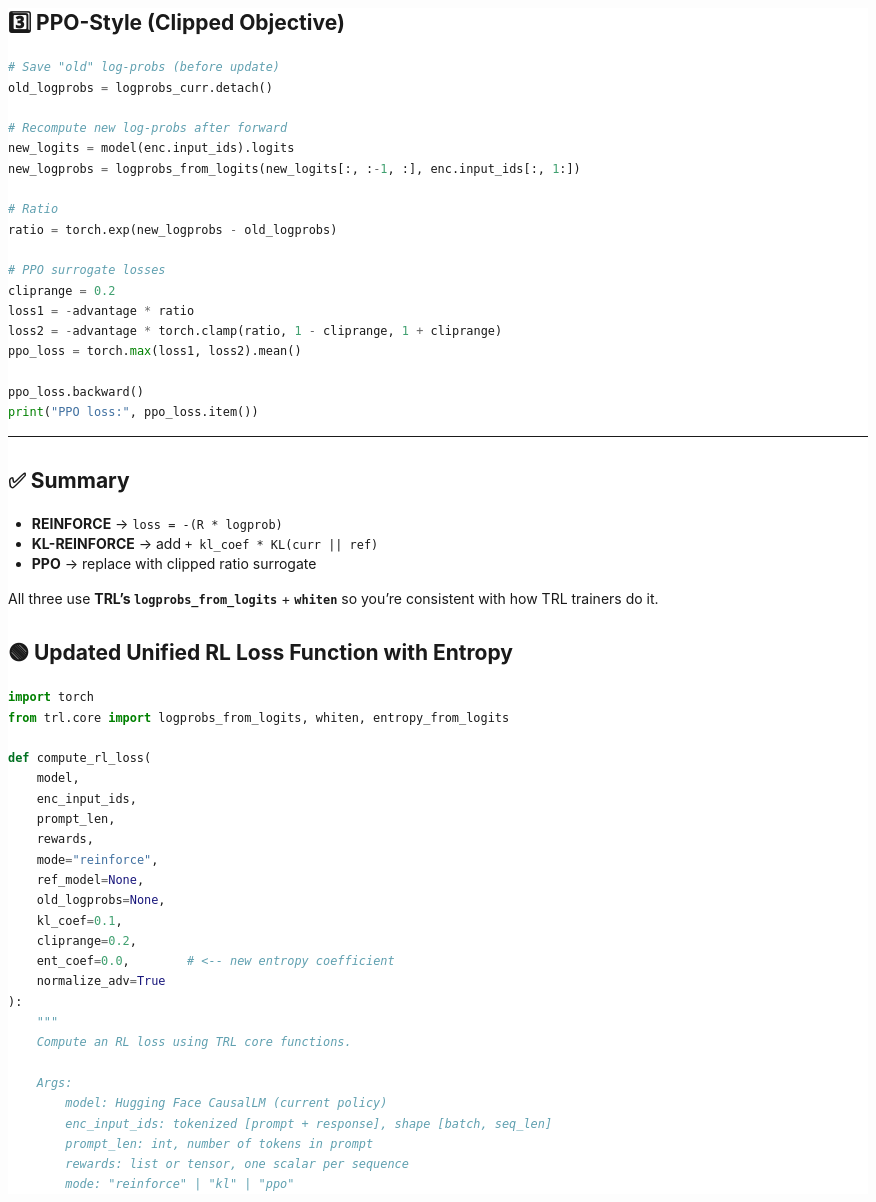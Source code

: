 
## 3️⃣ PPO-Style (Clipped Objective)

```python
# Save "old" log-probs (before update)
old_logprobs = logprobs_curr.detach()

# Recompute new log-probs after forward
new_logits = model(enc.input_ids).logits
new_logprobs = logprobs_from_logits(new_logits[:, :-1, :], enc.input_ids[:, 1:])

# Ratio
ratio = torch.exp(new_logprobs - old_logprobs)

# PPO surrogate losses
cliprange = 0.2
loss1 = -advantage * ratio
loss2 = -advantage * torch.clamp(ratio, 1 - cliprange, 1 + cliprange)
ppo_loss = torch.max(loss1, loss2).mean()

ppo_loss.backward()
print("PPO loss:", ppo_loss.item())
```

---

## ✅ Summary

* **REINFORCE** → `loss = -(R * logprob)`
* **KL-REINFORCE** → add `+ kl_coef * KL(curr || ref)`
* **PPO** → replace with clipped ratio surrogate

All three use **TRL’s `logprobs_from_logits`** + **`whiten`** so you’re consistent with how TRL trainers do it.



## 🟢 Updated Unified RL Loss Function with Entropy

```python
import torch
from trl.core import logprobs_from_logits, whiten, entropy_from_logits

def compute_rl_loss(
    model,
    enc_input_ids,
    prompt_len,
    rewards,
    mode="reinforce",
    ref_model=None,
    old_logprobs=None,
    kl_coef=0.1,
    cliprange=0.2,
    ent_coef=0.0,        # <-- new entropy coefficient
    normalize_adv=True
):
    """
    Compute an RL loss using TRL core functions.

    Args:
        model: Hugging Face CausalLM (current policy)
        enc_input_ids: tokenized [prompt + response], shape [batch, seq_len]
        prompt_len: int, number of tokens in prompt
        rewards: list or tensor, one scalar per sequence
        mode: "reinforce" | "kl" | "ppo"
```